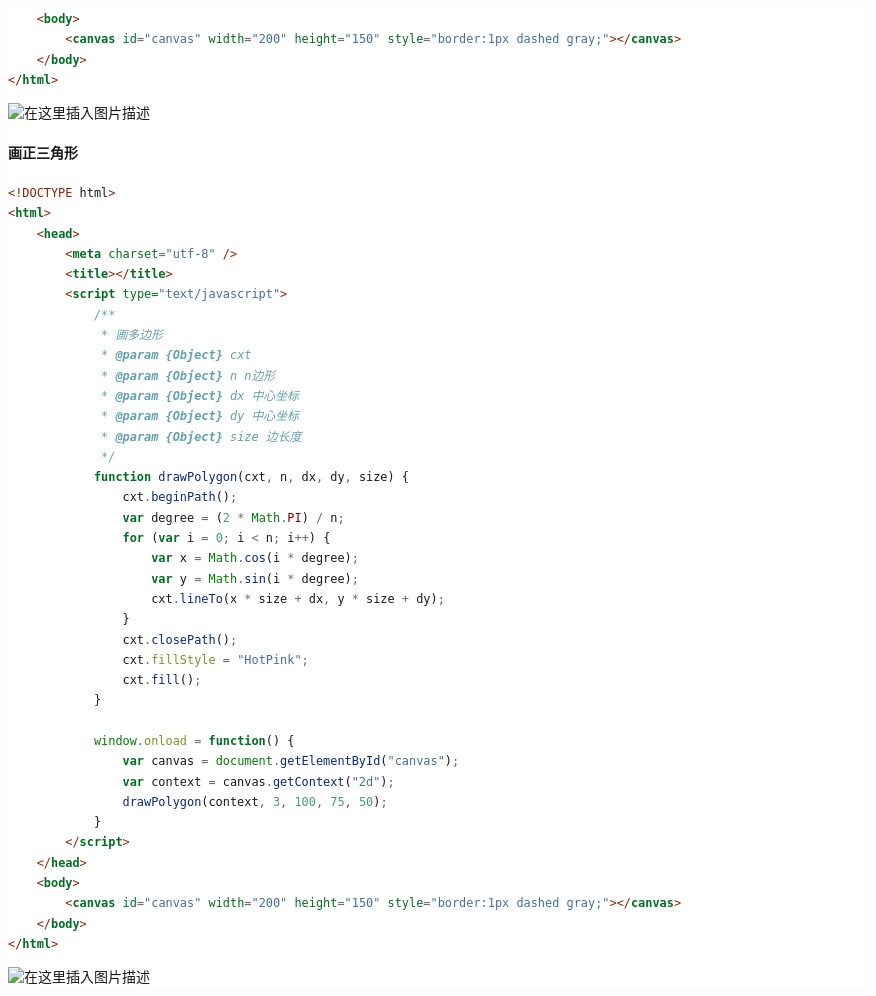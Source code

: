 ```html
	<body>
		<canvas id="canvas" width="200" height="150" style="border:1px dashed gray;"></canvas>
	</body>
</html>
```

![在这里插入图片描述](https://img-blog.csdnimg.cn/81b5f02d82db43ec9a5c4791e9ef7215.png)

#### 画正三角形

```html
<!DOCTYPE html>
<html>
	<head>
		<meta charset="utf-8" />
		<title></title>
		<script type="text/javascript">
			/**
			 * 画多边形
			 * @param {Object} cxt
			 * @param {Object} n n边形
			 * @param {Object} dx 中心坐标
			 * @param {Object} dy 中心坐标
			 * @param {Object} size 边长度
			 */
			function drawPolygon(cxt, n, dx, dy, size) {
				cxt.beginPath();
				var degree = (2 * Math.PI) / n;
				for (var i = 0; i < n; i++) {
					var x = Math.cos(i * degree);
					var y = Math.sin(i * degree);
					cxt.lineTo(x * size + dx, y * size + dy);
				}
				cxt.closePath();
				cxt.fillStyle = "HotPink";
				cxt.fill();
			}

			window.onload = function() {
				var canvas = document.getElementById("canvas");
				var context = canvas.getContext("2d");
				drawPolygon(context, 3, 100, 75, 50);
			}
		</script>
	</head>
	<body>
		<canvas id="canvas" width="200" height="150" style="border:1px dashed gray;"></canvas>
	</body>
</html>
```

![在这里插入图片描述](https://img-blog.csdnimg.cn/7021d5c4e73547a1843453211d674414.png)
